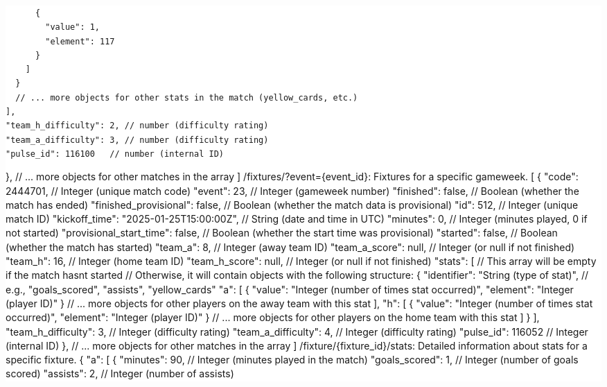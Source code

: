           {
            "value": 1,
            "element": 117
          }
        ]
      }
      // ... more objects for other stats in the match (yellow_cards, etc.)
    ],
    "team_h_difficulty": 2, // number (difficulty rating)
    "team_a_difficulty": 3, // number (difficulty rating)
    "pulse_id": 116100   // number (internal ID)
  },
  // ... more objects for other matches in the array
]
/fixtures/?event={event_id}: Fixtures for a specific gameweek.
[
  {
    "code": 2444701,  // Integer (unique match code)
    "event": 23,       // Integer (gameweek number)
    "finished": false,  // Boolean (whether the match has ended)
    "finished_provisional": false, // Boolean (whether the match data is provisional)
    "id": 512,         // Integer (unique match ID)
    "kickoff_time": "2025-01-25T15:00:00Z", // String (date and time in UTC)
    "minutes": 0,     // Integer (minutes played, 0 if not started)
    "provisional_start_time": false, // Boolean (whether the start time was provisional)
    "started": false,  // Boolean (whether the match has started)
    "team_a": 8,       // Integer (away team ID)
    "team_a_score": null,   // Integer (or null if not finished)
    "team_h": 16,      // Integer (home team ID)
    "team_h_score": null,   // Integer (or null if not finished)
    "stats": [ 
      // This array will be empty if the match hasnt started
      // Otherwise, it will contain objects with the following structure:
      {
        "identifier": "String (type of stat)", // e.g., "goals_scored", "assists", "yellow_cards" 
        "a": [ 
          { 
            "value": "Integer (number of times stat occurred)", 
            "element": "Integer (player ID)" 
          }
          // ... more objects for other players on the away team with this stat
        ],
        "h": [
          { 
            "value": "Integer (number of times stat occurred)", 
            "element": "Integer (player ID)" 
          }
          // ... more objects for other players on the home team with this stat
        ]
      }
    ],
    "team_h_difficulty": 3, // Integer (difficulty rating)
    "team_a_difficulty": 4, // Integer (difficulty rating)
    "pulse_id": 116052   // Integer (internal ID)
  },
  // ... more objects for other matches in the array
]
/fixture/{fixture_id}/stats: Detailed information about stats for a specific fixture.
{
  "a": [ 
    {
      "minutes": 90,                // Integer (minutes played in the match)
      "goals_scored": 1,            // Integer (number of goals scored)
      "assists": 2,               // Integer (number of assists)